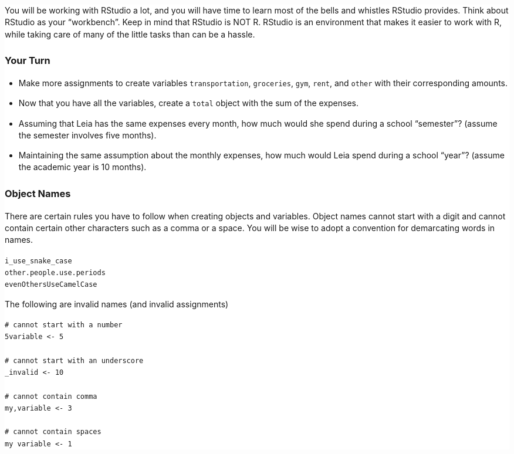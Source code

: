 You will be working with RStudio a lot, and you will have time to learn
most of the bells and whistles RStudio provides. Think about RStudio as
your “workbench”. Keep in mind that RStudio is NOT R. RStudio is an
environment that makes it easier to work with R, while taking care of
many of the little tasks than can be a hassle.

### Your Turn

  - Make more assignments to create variables `transportation`,
    `groceries`, `gym`, `rent`, and `other` with their corresponding
    amounts.

  - Now that you have all the variables, create a `total` object with
    the sum of the expenses.

  - Assuming that Leia has the same expenses every month, how much would
    she spend during a school “semester”? (assume the semester involves
    five months).

  - Maintaining the same assumption about the monthly expenses, how much
    would Leia spend during a school “year”? (assume the academic year
    is 10 months).

### Object Names

There are certain rules you have to follow when creating objects and
variables. Object names cannot start with a digit and cannot contain
certain other characters such as a comma or a space. You will be wise to
adopt a convention for demarcating words in names.

``` r
i_use_snake_case
other.people.use.periods
evenOthersUseCamelCase
```

The following are invalid names (and invalid assignments)

    # cannot start with a number
    5variable <- 5
    
    # cannot start with an underscore
    _invalid <- 10
    
    # cannot contain comma
    my,variable <- 3
    
    # cannot contain spaces
    my variable <- 1
